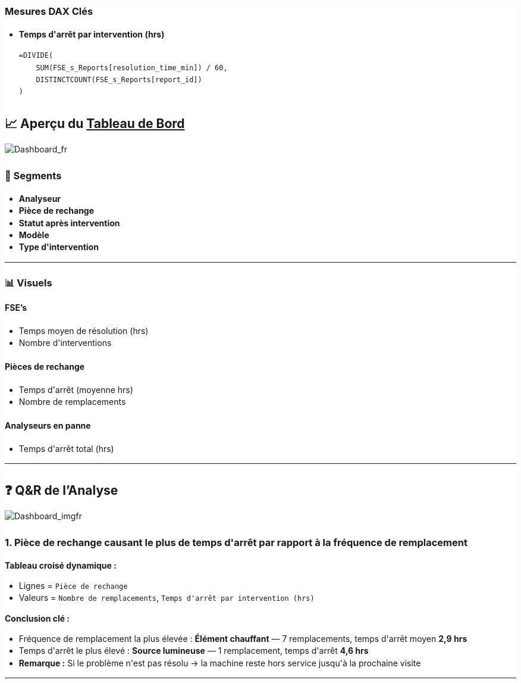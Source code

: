 ### Mesures DAX Clés
- **Temps d'arrêt par intervention (hrs)**  
  ```DAX
  =DIVIDE(
      SUM(FSE_s_Reports[resolution_time_min]) / 60,
      DISTINCTCOUNT(FSE_s_Reports[report_id])
  )
  ```

## 📈 Aperçu du [Tableau de Bord](/Dashboar_FSE/FSE_dashboard_reports_chile.xlsx)

![Dashboard_fr](https://github.com/user-attachments/assets/c22ec29a-678a-49fa-9d80-9c9e1cedae51)

### 🎯 Segments
- **Analyseur**
- **Pièce de rechange**
- **Statut après intervention**
- **Modèle**
- **Type d'intervention**

---

### 📊 Visuels

#### FSE’s
- Temps moyen de résolution (hrs)
- Nombre d'interventions

#### Pièces de rechange
- Temps d'arrêt (moyenne hrs)
- Nombre de remplacements

#### Analyseurs en panne
- Temps d'arrêt total (hrs)

---

## ❓ Q&R de l’Analyse

<img width="1897" height="753" alt="Dashboard_imgfr" src="https://github.com/user-attachments/assets/e17376f0-29a3-4dc5-8ff8-b6e43fc07e17" />

### 1. Pièce de rechange causant le plus de temps d'arrêt par rapport à la fréquence de remplacement
**Tableau croisé dynamique :**  
- Lignes = `Pièce de rechange`  
- Valeurs = `Nombre de remplacements`, `Temps d'arrêt par intervention (hrs)`  

**Conclusion clé :**  
- Fréquence de remplacement la plus élevée : **Élément chauffant** — 7 remplacements, temps d'arrêt moyen **2,9 hrs**  
- Temps d'arrêt le plus élevé : **Source lumineuse** — 1 remplacement, temps d'arrêt **4,6 hrs**  
- **Remarque :** Si le problème n'est pas résolu → la machine reste hors service jusqu'à la prochaine visite

---